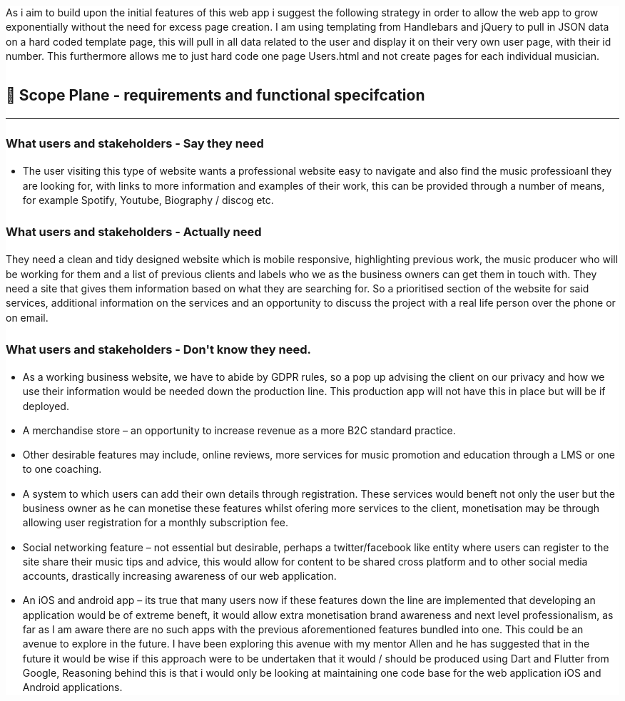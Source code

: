 

As i aim to build upon the initial features of this web app i suggest the following strategy in order to allow the web app to grow exponentially without the need for excess page creation.
I am using templating from Handlebars and jQuery to pull in JSON data on a hard coded template page, this will pull in all data related to the user and display it on their very own user page, with their id number. This furthermore allows me to just hard code one page Users.html and not create pages for each individual musician.

## 🧰 **Scope Plane - requirements and functional specifcation**
___
### **What users and stakeholders - Say they need**

* The user visiting this type of website wants a professional website easy to navigate and also find the music professioanl they are looking for, with links to more information and examples of their work, this can be provided through a number of means, for example Spotify, Youtube, Biography  / discog etc.

### **What users and stakeholders - Actually need**
They need a clean and tidy designed website which is mobile responsive, highlighting previous work, the music producer who will be working for them and a list of previous clients and labels who we as the business owners can get them in touch with. They need a site that gives them information based on what they are searching for. So a prioritised section of the website for said services, additional information on the services and an opportunity to discuss the project with a real life person over the phone or on email.

### **What users and stakeholders - Don't know they need.**

* As a working business website, we have to abide by GDPR rules, so a pop up advising the client on our privacy and how we use their information would be needed down the production line. This production app will not have this in place but will be if deployed.

* A merchandise store – an opportunity to increase revenue as a more B2C standard practice. 

* Other desirable features may include, online reviews, more services for music promotion and education through a LMS or one to one coaching. 
* A system to which users can add their own details through registration. These services would beneft not only the user but the business owner as he can monetise these features whilst ofering more services to the client, monetisation may be through allowing user registration for a monthly subscription fee. 

* Social networking feature – not essential but desirable, perhaps a twitter/facebook like entity where users can register to the site share their music tips and advice, this would allow for content to be shared cross platform and to other social media accounts, drastically increasing awareness of our web application.

* An iOS and android app – its true that many users now if these features down the line are implemented that developing an application would be of extreme beneft, it would allow extra monetisation brand awareness and next level professionalism, as far as I am aware there are no such apps with the previous aforementioned features bundled into one. This could be an avenue to explore in the future. I have been exploring this avenue with my mentor Allen and he has suggested that in the future it would be wise if this approach were to be undertaken that it would / should be produced using Dart and Flutter from Google, Reasoning behind this is that i would only be looking at maintaining one code base for the web application iOS and Android applications.
